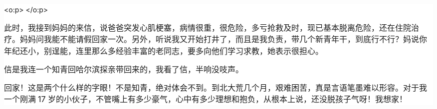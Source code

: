 <o:p>
<font size="3">
</font>
</o:p>
</p>
<p class="MsoNormal">
<font size="3">
<span lang="ZH-CN" style="font-family:宋体;mso-ascii-font-family:
Calibri;mso-ascii-theme-font:minor-latin;mso-fareast-font-family:宋体;mso-fareast-theme-font:
minor-fareast">
    此时，我接到妈妈的来信，说爸爸突发心肌梗塞，病情很重，很危险，多亏抢救及时，现已基本脱离危险，还在住院治疗。妈妈问我能不能请假回家一次。另外，听说我又开始打井了，而且是我负责，带几个新青年干，到底行不行？妈说你年纪还小，别逞能，连里那么多经验丰富的老同志，要多向他们学习求教，她表示很担心。
   </span>
<o:p>
</o:p>
</font>
</p>
<p class="MsoNormal">
<o:p>
<font size="3">
</font>
</o:p>
</p>
<p class="MsoNormal">
<font size="3">
<span lang="ZH-CN" style="font-family:宋体;mso-ascii-font-family:
Calibri;mso-ascii-theme-font:minor-latin;mso-fareast-font-family:宋体;mso-fareast-theme-font:
minor-fareast">
    信是我连一个知青回哈尔滨探亲带回来的，我看了信，半响没吱声。
   </span>
<o:p>
</o:p>
</font>
</p>
<p class="MsoNormal">
<o:p>
<font size="3">
</font>
</o:p>
</p>
<p class="MsoNormal">
<font size="3">
<span lang="ZH-CN" style="font-family:宋体;mso-ascii-font-family:
Calibri;mso-ascii-theme-font:minor-latin;mso-fareast-font-family:宋体;mso-fareast-theme-font:
minor-fareast">
    回家！这是两个什么样的字眼！不是知青，绝对体会不到。到北大荒几个月，艰难困苦，真是言语笔墨难以形容。对于我一个刚满
   </span>
   17
   <span lang="ZH-CN" style="font-family:宋体;mso-ascii-font-family:Calibri;mso-ascii-theme-font:
minor-latin;mso-fareast-font-family:宋体;mso-fareast-theme-font:minor-fareast">
    岁的小伙子，不管嘴上有多少豪气，心中有多少理想和抱负，从根本上说，还没脱孩子气呀！我想家！
   </span>
<o:p>
</o:p>
</font>
</p>
<p class="MsoNormal">
<o:p>
<font size="3">
</font>
</o:p>
</p>
<p class="MsoNormal">
<font size="3">